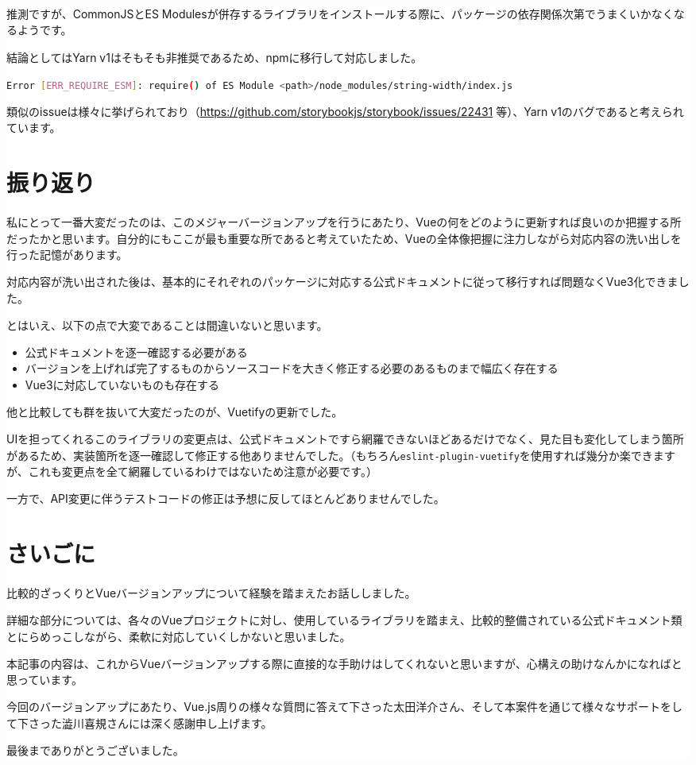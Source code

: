 推測ですが、CommonJSとES Modulesが併存するライブラリをインストールする際に、パッケージの依存関係次第でうまくいかなくなるようです。

結論としてはYarn v1はそもそも非推奨であるため、npmに移行して対応しました。

```sh
Error [ERR_REQUIRE_ESM]: require() of ES Module <path>/node_modules/string-width/index.js
```

類似のissueは様々に挙げられており（https://github.com/storybookjs/storybook/issues/22431 等）、Yarn v1のバグであると考えられています。

# 振り返り

私にとって一番大変だったのは、このメジャーバージョンアップを行うにあたり、Vueの何をどのように更新すれば良いのか把握する所だったかと思います。自分的にもここが最も重要な所であると考えていたため、Vueの全体像把握に注力しながら対応内容の洗い出しを行った記憶があります。

対応内容が洗い出された後は、基本的にそれぞれのパッケージに対応する公式ドキュメントに従って移行すれば問題なくVue3化できました。

とはいえ、以下の点で大変であることは間違いないと思います。

- 公式ドキュメントを逐一確認する必要がある
- バージョンを上げれば完了するものからソースコードを大きく修正する必要のあるものまで幅広く存在する
- Vue3に対応していないものも存在する

他と比較しても群を抜いて大変だったのが、Vuetifyの更新でした。

UIを担ってくれるこのライブラリの変更点は、公式ドキュメントですら網羅できないほどあるだけでなく、見た目も変化してしまう箇所があるため、実装箇所を逐一確認して修正する他ありませんでした。（もちろん`eslint-plugin-vuetify`を使用すれば幾分か楽できますが、これも変更点を全て網羅しているわけではないため注意が必要です。）

一方で、API変更に伴うテストコードの修正は予想に反してほとんどありませんでした。

# さいごに

比較的ざっくりとVueバージョンアップについて経験を踏まえたお話ししました。

詳細な部分については、各々のVueプロジェクトに対し、使用しているライブラリを踏まえ、比較的整備されている公式ドキュメント類とにらめっこしながら、柔軟に対応していくしかないと思いました。

本記事の内容は、これからVueバージョンアップする際に直接的な手助けはしてくれないと思いますが、心構えの助けなんかになればと思っています。

今回のバージョンアップにあたり、Vue.js周りの様々な質問に答えて下さった太田洋介さん、そして本案件を通じて様々なサポートをして下さった澁川喜規さんには深く感謝申し上げます。

最後までありがとうございました。

[^1]: 冗談抜きで100倍くらい早くなりました。
[^2]: https://ja.vuejs.org/guide/scaling-up/tooling.html#ide-support より、無効化が推奨されています。
[^3]: デフォルトでは非推奨の拡張機能が使用されていても通知してくれないので`Unwanted Recommendations`という拡張機能も追加しています。
[^4]: 便宜上"Vue3からの新規推奨事項の適用"に記載していますが、公式ドキュメントで名言されている箇所は特に存在していなかったと記憶しています（注目の新機能とは言われています）。
[^5]: Vue3からTypeScriptへのサポートが強化されたため実施しています。工数の関係でJavaScriptからTypeScriptへ書き換えることはできず、環境設定のみの対応となったため、"**（環境設定のみ）**"としています。
